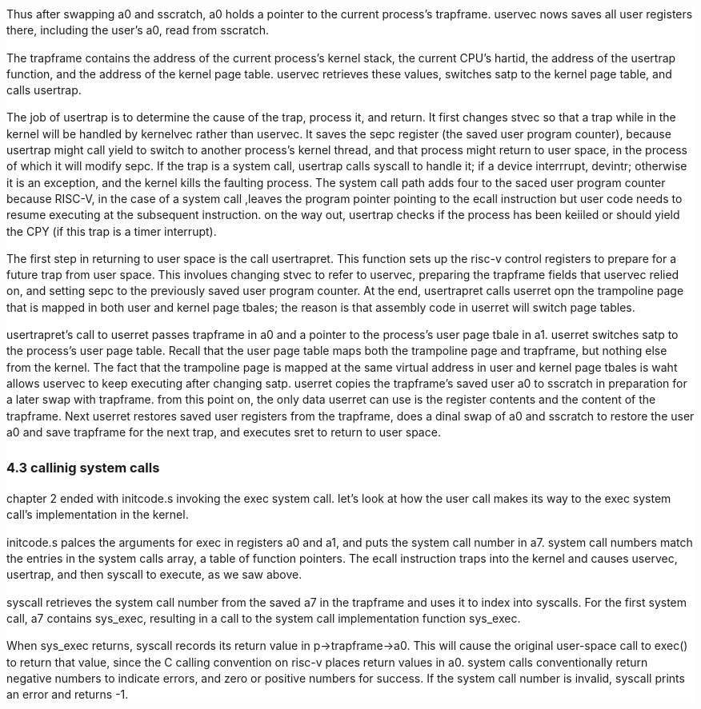 Thus after swapping a0 and sscratch, a0 holds a pointer to the current process’s trapframe. uservec nows saves all user registers there, including the user’s a0, read from sscratch.

The trapframe contains the address of the current process’s kernel stack, the current CPU’s hartid, the address of the usertrap function, and the address of the kernel page table. uservec retrieves these values, switches satp to the kernel page table, and calls usertrap.

The job of usertrap is to determine the cause of the trap, process it, and return. It first changes stvec so that a trap while in the kernel will be handled by kernelvec rather than uservec. It saves the sepc register (the saved user program counter), because usertrap might call yield to switch to another process’s kernel thread, and that process might return to user space, in the process of which it will modify sepc. If the trap is a system call, usertrap calls syscall to handle it; if a device interrrupt, devintr; otherwise it is an exception, and the kernel kills the faulting process. The system call path adds four to the saced user program counter because RISC-V, in the case of a system call ,leaves the program pointer pointing to the ecall instruction but user code needs to resume executing at the subsequent instruction. on the way out, usertrap checks if the process has been keiiled or should yield the CPY (if this trap is a timer interrupt).

The first step in returning to user space is the call usertrapret. This function sets up the risc-v control registers to prepare for a future trap from user space. This involues changing stvec to refer to uservec, preparing the trapframe fields that uservec relied on, and setting sepc to the previously saved user program counter. At the end, usertrapret calls userret opn the trampoline page that is mapped in both user and kernel page tbales; the reason is that assembly code in userret will switch page tables.

usertrapret’s call to userret passes trapframe in a0 and a pointer to the process’s user page tbale in a1. userret switches satp to the process’s user page table. Recall that the user page table maps both the trampoline page and trapframe, but nothing else from the kernel. The fact that the trampoline page is mapped at the same virtual address in user and kernel page tbales is waht allows uservec to keep executing after changing satp. userret copies the trapframe’s saved user a0 to sscratch in preparation for a later swap with trapframe. from this point on, the only data userret can use is the register contents and the content of the trapframe. Next userret restores saved user registers from the trapframe, does a dinal swap of a0 and sscratch to restore the user a0 and save trapframe for the next trap, and executes sret to return to user space.

### 4.3 callinig system calls

chapter 2 ended with initcode.s invoking the exec system call. let’s look at how the user call makes its way to the exec system call’s implementation in the kernel.

initcode.s palces the arguments for exec in registers a0 and a1, and puts the system call number in a7. system call numbers match the entries in the system calls array, a table of function pointers. The ecall instruction traps into the kernel and causes uservec, usertrap, and then syscall to execute, as we saw above.

syscall retrieves the system call number from the saved a7 in the trapframe and uses it to index into syscalls. For the first system call, a7 contains sys_exec, resulting in a call to the system call implementation function sys_exec.

When sys_exec returns, syscall records its return value in p->trapframe->a0. This will cause the original user-space call to exec() to return that value, since the C calling convention on risc-v places return values in a0. system calls conventionally return negative numbers to indicate errors, and zero or positive numbers for success. If the system call number is invalid, syscall prints an error and returns -1.
